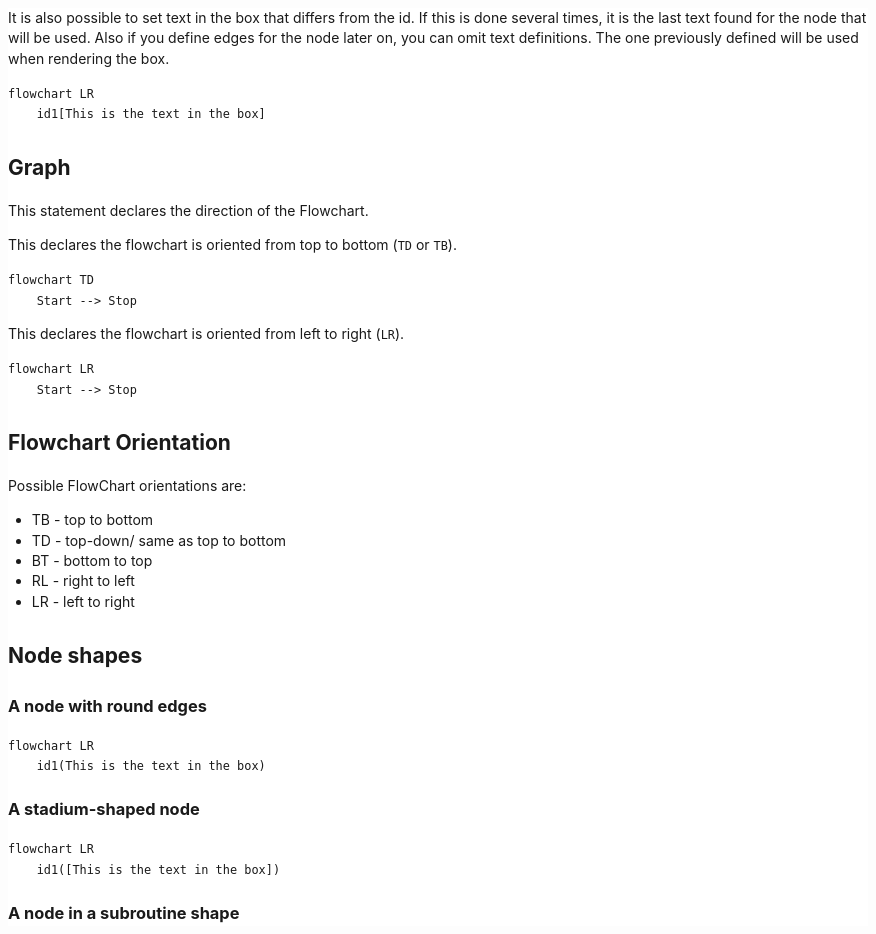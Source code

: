 It is also possible to set text in the box that differs from the id. If this is done several times, it is the last text
found for the node that will be used. Also if you define edges for the node later on, you can omit text definitions. The
one previously defined will be used when rendering the box.

```mermaid
flowchart LR
    id1[This is the text in the box]
```

## Graph

This statement declares the direction of the Flowchart.

This declares the flowchart is oriented from top to bottom (`TD` or `TB`).

```mermaid
flowchart TD
    Start --> Stop
```

This declares the flowchart is oriented from left to right (`LR`).

```mermaid
flowchart LR
    Start --> Stop
```

## Flowchart Orientation

Possible FlowChart orientations are:

* TB - top to bottom
* TD - top-down/ same as top to bottom
* BT - bottom to top
* RL - right to left
* LR - left to right

## Node shapes

### A node with round edges

```mermaid
flowchart LR
    id1(This is the text in the box)
```

### A stadium-shaped node

```mermaid
flowchart LR
    id1([This is the text in the box])
```

### A node in a subroutine shape

